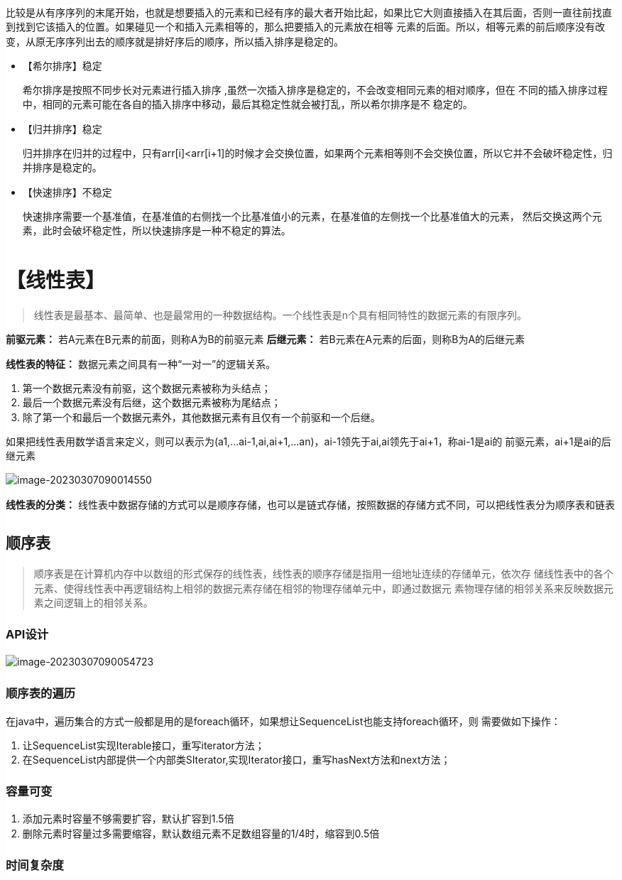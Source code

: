   比较是从有序序列的末尾开始，也就是想要插入的元素和已经有序的最大者开始比起，如果比它大则直接插入在其后面，否则一直往前找直到找到它该插入的位置。如果碰见一个和插入元素相等的，那么把要插入的元素放在相等 元素的后面。所以，相等元素的前后顺序没有改变，从原无序序列出去的顺序就是排好序后的顺序，所以插入排序是稳定的。 

- 【希尔排序】稳定

  希尔排序是按照不同步长对元素进行插入排序 ,虽然一次插入排序是稳定的，不会改变相同元素的相对顺序，但在 不同的插入排序过程中，相同的元素可能在各自的插入排序中移动，最后其稳定性就会被打乱，所以希尔排序是不 稳定的。 

- 【归并排序】稳定

  归并排序在归并的过程中，只有arr[i]<arr[i+1]的时候才会交换位置，如果两个元素相等则不会交换位置，所以它并不会破坏稳定性，归并排序是稳定的。

- 【快速排序】不稳定

  快速排序需要一个基准值，在基准值的右侧找一个比基准值小的元素，在基准值的左侧找一个比基准值大的元素， 然后交换这两个元素，此时会破坏稳定性，所以快速排序是一种不稳定的算法。

# 【线性表】

> 线性表是最基本、最简单、也是最常用的一种数据结构。一个线性表是n个具有相同特性的数据元素的有限序列。

**前驱元素：**  若A元素在B元素的前面，则称A为B的前驱元素 **后继元素：**  若B元素在A元素的后面，则称B为A的后继元素 

**线性表的特征：** 数据元素之间具有一种“一对一”的逻辑关系。 

1. 第一个数据元素没有前驱，这个数据元素被称为头结点； 
2. 最后一个数据元素没有后继，这个数据元素被称为尾结点； 
3. 除了第一个和最后一个数据元素外，其他数据元素有且仅有一个前驱和一个后继。

如果把线性表用数学语言来定义，则可以表示为(a1,...ai-1,ai,ai+1,...an)，ai-1领先于ai,ai领先于ai+1，称ai-1是ai的 前驱元素，ai+1是ai的后继元素

![image-20230307090014550](https://chongming-images.oss-cn-hangzhou.aliyuncs.com/images-masterimage-20230307090014550.png)

**线性表的分类：**  线性表中数据存储的方式可以是顺序存储，也可以是链式存储，按照数据的存储方式不同，可以把线性表分为顺序表和链表

## 顺序表

> 顺序表是在计算机内存中以数组的形式保存的线性表，线性表的顺序存储是指用一组地址连续的存储单元，依次存 储线性表中的各个元素、使得线性表中再逻辑结构上相邻的数据元素存储在相邻的物理存储单元中，即通过数据元 素物理存储的相邻关系来反映数据元素之间逻辑上的相邻关系。

### API设计

![image-20230307090054723](https://chongming-images.oss-cn-hangzhou.aliyuncs.com/images-masterimage-20230307090054723.png)

### 顺序表的遍历

​	在java中，遍历集合的方式一般都是用的是foreach循环，如果想让SequenceList也能支持foreach循环，则 需要做如下操作： 

1. 让SequenceList实现Iterable接口，重写iterator方法；
2. 在SequenceList内部提供一个内部类SIterator,实现Iterator接口，重写hasNext方法和next方法；

### 容量可变

1. 添加元素时容量不够需要扩容，默认扩容到1.5倍
2. 删除元素时容量过多需要缩容，默认数组元素不足数组容量的1/4时，缩容到0.5倍

### 时间复杂度 
